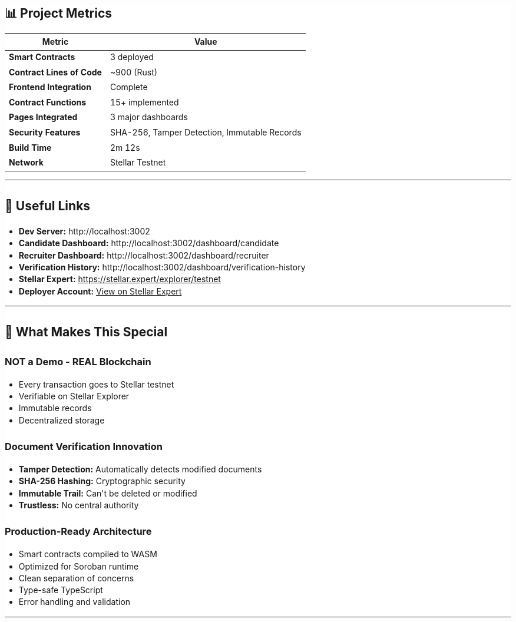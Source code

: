 
## 📊 Project Metrics

| Metric | Value |
|--------|-------|
| **Smart Contracts** | 3 deployed |
| **Contract Lines of Code** | ~900 (Rust) |
| **Frontend Integration** | Complete |
| **Contract Functions** | 15+ implemented |
| **Pages Integrated** | 3 major dashboards |
| **Security Features** | SHA-256, Tamper Detection, Immutable Records |
| **Build Time** | 2m 12s |
| **Network** | Stellar Testnet |

---

## 🔗 Useful Links

- **Dev Server:** http://localhost:3002
- **Candidate Dashboard:** http://localhost:3002/dashboard/candidate
- **Recruiter Dashboard:** http://localhost:3002/dashboard/recruiter
- **Verification History:** http://localhost:3002/dashboard/verification-history
- **Stellar Expert:** https://stellar.expert/explorer/testnet
- **Deployer Account:** [View on Stellar Expert](https://stellar.expert/explorer/testnet/account/GAKRSIUXTYLD7XSKKBVXVMGXH2CHHD6HKMMEFVYU7NBQAJKLG353DLDT)

---

## 🎉 What Makes This Special

### NOT a Demo - REAL Blockchain
- Every transaction goes to Stellar testnet
- Verifiable on Stellar Explorer
- Immutable records
- Decentralized storage

### Document Verification Innovation
- **Tamper Detection:** Automatically detects modified documents
- **SHA-256 Hashing:** Cryptographic security
- **Immutable Trail:** Can't be deleted or modified
- **Trustless:** No central authority

### Production-Ready Architecture
- Smart contracts compiled to WASM
- Optimized for Soroban runtime
- Clean separation of concerns
- Type-safe TypeScript
- Error handling and validation

---